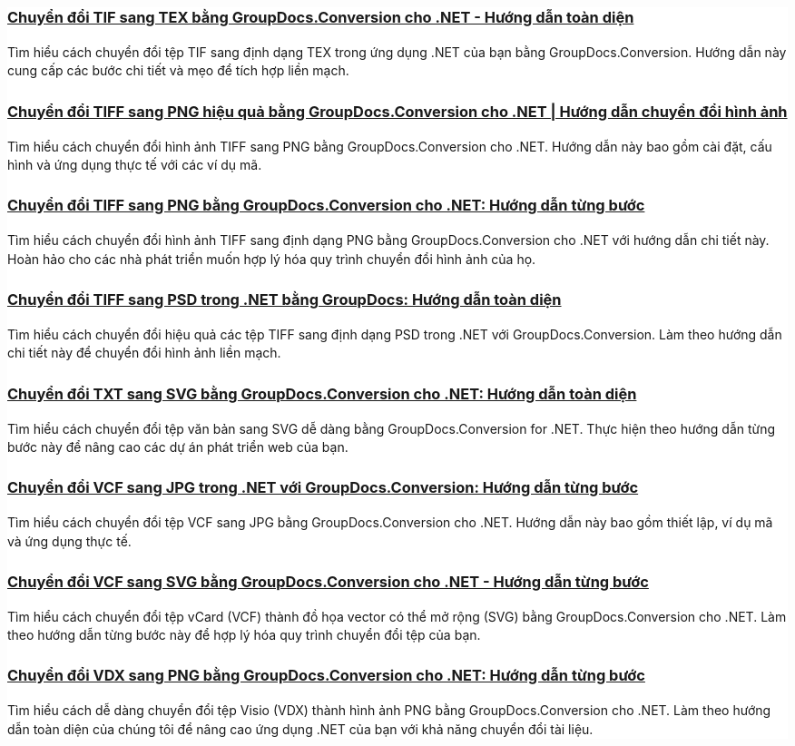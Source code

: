 ### [Chuyển đổi TIF sang TEX bằng GroupDocs.Conversion cho .NET - Hướng dẫn toàn diện](./convert-tif-to-tex-groupdocs-net/)
Tìm hiểu cách chuyển đổi tệp TIF sang định dạng TEX trong ứng dụng .NET của bạn bằng GroupDocs.Conversion. Hướng dẫn này cung cấp các bước chi tiết và mẹo để tích hợp liền mạch.

### [Chuyển đổi TIFF sang PNG hiệu quả bằng GroupDocs.Conversion cho .NET | Hướng dẫn chuyển đổi hình ảnh](./convert-tiff-to-png-groupdocs-net/)
Tìm hiểu cách chuyển đổi hình ảnh TIFF sang PNG bằng GroupDocs.Conversion cho .NET. Hướng dẫn này bao gồm cài đặt, cấu hình và ứng dụng thực tế với các ví dụ mã.

### [Chuyển đổi TIFF sang PNG bằng GroupDocs.Conversion cho .NET: Hướng dẫn từng bước](./convert-tiff-to-png-groupdocs-conversion-net/)
Tìm hiểu cách chuyển đổi hình ảnh TIFF sang định dạng PNG bằng GroupDocs.Conversion cho .NET với hướng dẫn chi tiết này. Hoàn hảo cho các nhà phát triển muốn hợp lý hóa quy trình chuyển đổi hình ảnh của họ.

### [Chuyển đổi TIFF sang PSD trong .NET bằng GroupDocs: Hướng dẫn toàn diện](./convert-tiff-to-psd-dotnet-groupdocs/)
Tìm hiểu cách chuyển đổi hiệu quả các tệp TIFF sang định dạng PSD trong .NET với GroupDocs.Conversion. Làm theo hướng dẫn chi tiết này để chuyển đổi hình ảnh liền mạch.

### [Chuyển đổi TXT sang SVG bằng GroupDocs.Conversion cho .NET: Hướng dẫn toàn diện](./convert-txt-to-svg-groupdocs-conversion-dotnet/)
Tìm hiểu cách chuyển đổi tệp văn bản sang SVG dễ dàng bằng GroupDocs.Conversion for .NET. Thực hiện theo hướng dẫn từng bước này để nâng cao các dự án phát triển web của bạn.

### [Chuyển đổi VCF sang JPG trong .NET với GroupDocs.Conversion: Hướng dẫn từng bước](./convert-vcf-jpg-groupdocs-net/)
Tìm hiểu cách chuyển đổi tệp VCF sang JPG bằng GroupDocs.Conversion cho .NET. Hướng dẫn này bao gồm thiết lập, ví dụ mã và ứng dụng thực tế.

### [Chuyển đổi VCF sang SVG bằng GroupDocs.Conversion cho .NET - Hướng dẫn từng bước](./convert-vcf-to-svg-groupdocs-conversion-net/)
Tìm hiểu cách chuyển đổi tệp vCard (VCF) thành đồ họa vector có thể mở rộng (SVG) bằng GroupDocs.Conversion cho .NET. Làm theo hướng dẫn từng bước này để hợp lý hóa quy trình chuyển đổi tệp của bạn.

### [Chuyển đổi VDX sang PNG bằng GroupDocs.Conversion cho .NET: Hướng dẫn từng bước](./convert-vdx-to-png-groupdocs-net/)
Tìm hiểu cách dễ dàng chuyển đổi tệp Visio (VDX) thành hình ảnh PNG bằng GroupDocs.Conversion cho .NET. Làm theo hướng dẫn toàn diện của chúng tôi để nâng cao ứng dụng .NET của bạn với khả năng chuyển đổi tài liệu.
